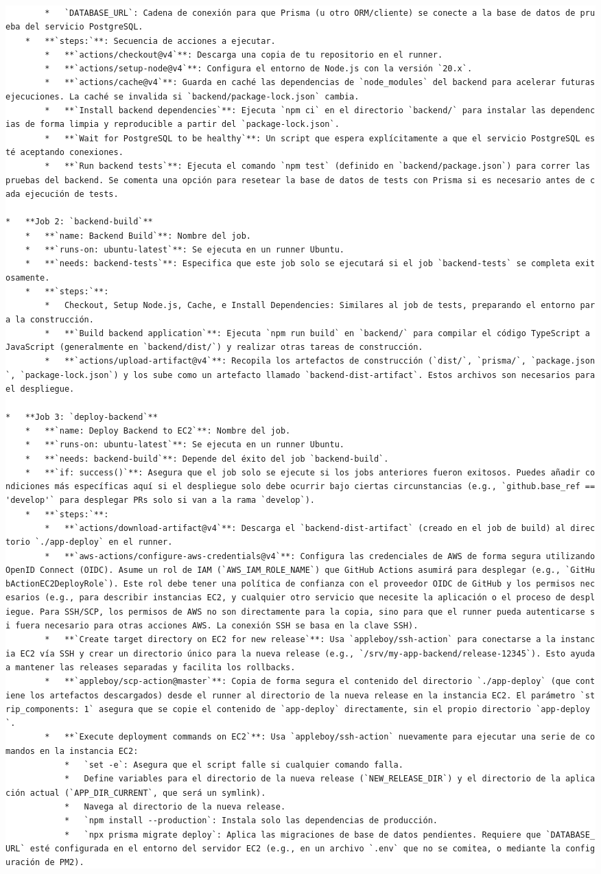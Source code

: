             *   `DATABASE_URL`: Cadena de conexión para que Prisma (u otro ORM/cliente) se conecte a la base de datos de prueba del servicio PostgreSQL.
        *   **`steps:`**: Secuencia de acciones a ejecutar.
            *   **`actions/checkout@v4`**: Descarga una copia de tu repositorio en el runner.
            *   **`actions/setup-node@v4`**: Configura el entorno de Node.js con la versión `20.x`.
            *   **`actions/cache@v4`**: Guarda en caché las dependencias de `node_modules` del backend para acelerar futuras ejecuciones. La caché se invalida si `backend/package-lock.json` cambia.
            *   **`Install backend dependencies`**: Ejecuta `npm ci` en el directorio `backend/` para instalar las dependencias de forma limpia y reproducible a partir del `package-lock.json`.
            *   **`Wait for PostgreSQL to be healthy`**: Un script que espera explícitamente a que el servicio PostgreSQL esté aceptando conexiones.
            *   **`Run backend tests`**: Ejecuta el comando `npm test` (definido en `backend/package.json`) para correr las pruebas del backend. Se comenta una opción para resetear la base de datos de tests con Prisma si es necesario antes de cada ejecución de tests.

    *   **Job 2: `backend-build`**
        *   **`name: Backend Build`**: Nombre del job.
        *   **`runs-on: ubuntu-latest`**: Se ejecuta en un runner Ubuntu.
        *   **`needs: backend-tests`**: Especifica que este job solo se ejecutará si el job `backend-tests` se completa exitosamente.
        *   **`steps:`**:
            *   Checkout, Setup Node.js, Cache, e Install Dependencies: Similares al job de tests, preparando el entorno para la construcción.
            *   **`Build backend application`**: Ejecuta `npm run build` en `backend/` para compilar el código TypeScript a JavaScript (generalmente en `backend/dist/`) y realizar otras tareas de construcción.
            *   **`actions/upload-artifact@v4`**: Recopila los artefactos de construcción (`dist/`, `prisma/`, `package.json`, `package-lock.json`) y los sube como un artefacto llamado `backend-dist-artifact`. Estos archivos son necesarios para el despliegue.

    *   **Job 3: `deploy-backend`**
        *   **`name: Deploy Backend to EC2`**: Nombre del job.
        *   **`runs-on: ubuntu-latest`**: Se ejecuta en un runner Ubuntu.
        *   **`needs: backend-build`**: Depende del éxito del job `backend-build`.
        *   **`if: success()`**: Asegura que el job solo se ejecute si los jobs anteriores fueron exitosos. Puedes añadir condiciones más específicas aquí si el despliegue solo debe ocurrir bajo ciertas circunstancias (e.g., `github.base_ref == 'develop'` para desplegar PRs solo si van a la rama `develop`).
        *   **`steps:`**:
            *   **`actions/download-artifact@v4`**: Descarga el `backend-dist-artifact` (creado en el job de build) al directorio `./app-deploy` en el runner.
            *   **`aws-actions/configure-aws-credentials@v4`**: Configura las credenciales de AWS de forma segura utilizando OpenID Connect (OIDC). Asume un rol de IAM (`AWS_IAM_ROLE_NAME`) que GitHub Actions asumirá para desplegar (e.g., `GitHubActionEC2DeployRole`). Este rol debe tener una política de confianza con el proveedor OIDC de GitHub y los permisos necesarios (e.g., para describir instancias EC2, y cualquier otro servicio que necesite la aplicación o el proceso de despliegue. Para SSH/SCP, los permisos de AWS no son directamente para la copia, sino para que el runner pueda autenticarse si fuera necesario para otras acciones AWS. La conexión SSH se basa en la clave SSH).
            *   **`Create target directory on EC2 for new release`**: Usa `appleboy/ssh-action` para conectarse a la instancia EC2 vía SSH y crear un directorio único para la nueva release (e.g., `/srv/my-app-backend/release-12345`). Esto ayuda a mantener las releases separadas y facilita los rollbacks.
            *   **`appleboy/scp-action@master`**: Copia de forma segura el contenido del directorio `./app-deploy` (que contiene los artefactos descargados) desde el runner al directorio de la nueva release en la instancia EC2. El parámetro `strip_components: 1` asegura que se copie el contenido de `app-deploy` directamente, sin el propio directorio `app-deploy`.
            *   **`Execute deployment commands on EC2`**: Usa `appleboy/ssh-action` nuevamente para ejecutar una serie de comandos en la instancia EC2:
                *   `set -e`: Asegura que el script falle si cualquier comando falla.
                *   Define variables para el directorio de la nueva release (`NEW_RELEASE_DIR`) y el directorio de la aplicación actual (`APP_DIR_CURRENT`, que será un symlink).
                *   Navega al directorio de la nueva release.
                *   `npm install --production`: Instala solo las dependencias de producción.
                *   `npx prisma migrate deploy`: Aplica las migraciones de base de datos pendientes. Requiere que `DATABASE_URL` esté configurada en el entorno del servidor EC2 (e.g., en un archivo `.env` que no se comitea, o mediante la configuración de PM2).